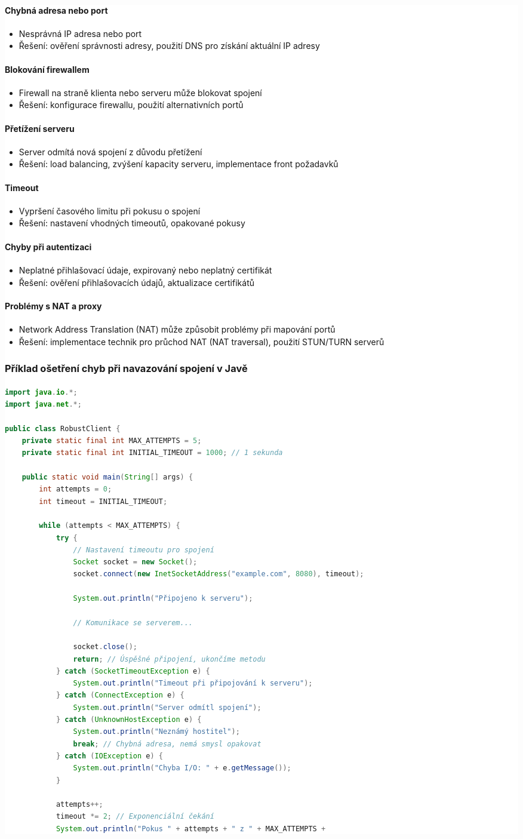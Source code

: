 #### Chybná adresa nebo port
- Nesprávná IP adresa nebo port
- Řešení: ověření správnosti adresy, použití DNS pro získání aktuální IP adresy

#### Blokování firewallem
- Firewall na straně klienta nebo serveru může blokovat spojení
- Řešení: konfigurace firewallu, použití alternativních portů

#### Přetížení serveru
- Server odmítá nová spojení z důvodu přetížení
- Řešení: load balancing, zvýšení kapacity serveru, implementace front požadavků

#### Timeout
- Vypršení časového limitu při pokusu o spojení
- Řešení: nastavení vhodných timeoutů, opakované pokusy

#### Chyby při autentizaci
- Neplatné přihlašovací údaje, expirovaný nebo neplatný certifikát
- Řešení: ověření přihlašovacích údajů, aktualizace certifikátů

#### Problémy s NAT a proxy
- Network Address Translation (NAT) může způsobit problémy při mapování portů
- Řešení: implementace technik pro průchod NAT (NAT traversal), použití STUN/TURN serverů

### Příklad ošetření chyb při navazování spojení v Javě

```java
import java.io.*;
import java.net.*;

public class RobustClient {
    private static final int MAX_ATTEMPTS = 5;
    private static final int INITIAL_TIMEOUT = 1000; // 1 sekunda
    
    public static void main(String[] args) {
        int attempts = 0;
        int timeout = INITIAL_TIMEOUT;
        
        while (attempts < MAX_ATTEMPTS) {
            try {
                // Nastavení timeoutu pro spojení
                Socket socket = new Socket();
                socket.connect(new InetSocketAddress("example.com", 8080), timeout);
                
                System.out.println("Připojeno k serveru");
                
                // Komunikace se serverem...
                
                socket.close();
                return; // Úspěšné připojení, ukončíme metodu
            } catch (SocketTimeoutException e) {
                System.out.println("Timeout při připojování k serveru");
            } catch (ConnectException e) {
                System.out.println("Server odmítl spojení");
            } catch (UnknownHostException e) {
                System.out.println("Neznámý hostitel");
                break; // Chybná adresa, nemá smysl opakovat
            } catch (IOException e) {
                System.out.println("Chyba I/O: " + e.getMessage());
            }
            
            attempts++;
            timeout *= 2; // Exponenciální čekání
            System.out.println("Pokus " + attempts + " z " + MAX_ATTEMPTS + 
```